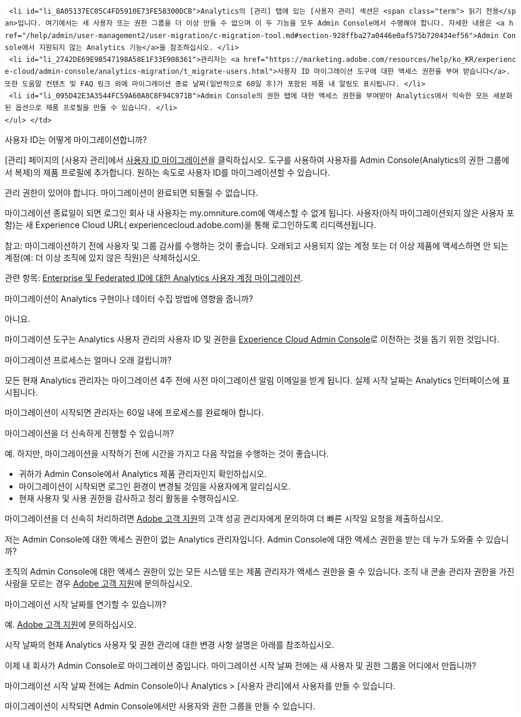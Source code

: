      <li id="li_8A05137EC05C4FD5910E73FE58300DCB">Analytics의 [관리] 탭에 있는 [사용자 관리] 섹션은 <span class="term"> 읽기 전용</span>입니다. 여기에서는 새 사용자 또는 권한 그룹을 더 이상 만들 수 없으며 이 두 기능을 모두 Admin Console에서 수행해야 합니다. 자세한 내용은 <a href="/help/admin/user-management2/user-migration/c-migration-tool.md#section-928ffba27a0446e0af575b720434ef56">Admin Console에서 지원되지 않는 Analytics 기능</a>을 참조하십시오. </li> 
     <li id="li_2742DE69E9B547198A58E1F33E908361">관리자는 <a href="https://marketing.adobe.com/resources/help/ko_KR/experience-cloud/admin-console/analytics-migration/t_migrate-users.html">사용자 ID 마이그레이션 도구에 대한 액세스 권한을 부여 받습니다</a>. 또한 도움말 컨텐츠 및 FAQ 링크 외에 마이그레이션 종료 날짜(일반적으로 60일 후)가 포함된 제품 내 알림도 표시됩니다. </li> 
     <li id="li_095D42E3A3544FC59A60A8C8F94C971B">Admin Console의 권한 탭에 대한 액세스 권한을 부여받아 Analytics에서 익숙한 모든 세분화된 옵션으로 제품 프로필을 만들 수 있습니다. </li> 
    </ul> </td> 
  </tr> 
  <tr> 
   <td colname="col1"> <p>사용자 ID는 어떻게 마이그레이션합니까? </p> </td> 
   <td colname="col2"> <p> [관리] 페이지의 [사용자 관리]에서 <a href="/help/admin/user-management2/user-migration/t-migrate-users.md#task-f3355f3b14a340feae58cfa04c0ba1c9"> 사용자 ID 마이그레이션</a>을 클릭하십시오. 도구를 사용하여 사용자를 Admin Console(Analytics의 권한 그룹에서 복제)의 제품 프로필에 추가합니다. 원하는 속도로 사용자 ID를 마이그레이션할 수 있습니다. </p> <p>관리 권한이 있어야 합니다. 마이그레이션이 완료되면 되돌릴 수 없습니다. </p> <p>마이그레이션 종료일이 되면 로그인 회사 내 사용자는 <span class="filepath">my.omniture.com</span>에 액세스할 수 없게 됩니다. 사용자(아직 마이그레이션되지 않은 사용자 포함)는 새 Experience Cloud URL(<span class="filepath"> experiencecloud.adobe.com</span>)을 통해 로그인하도록 리디렉션됩니다. </p> <p>참고: 마이그레이션하기 전에 사용자 및 그룹 감사를 수행하는 것이 좋습니다. 오래되고 사용되지 않는 계정 또는 더 이상 제품에 액세스하면 안 되는 계정(예: 더 이상 조직에 있지 않은 직원)은 삭제하십시오. </p> <p>관련 항목: <a href="/help/admin/user-management2/user-migration/migrate-enterprise.md"> Enterprise 및 Federated ID에 대한 Analytics 사용자 계정 마이그레이션</a>. </p> </td> 
  </tr> 
  <tr> 
   <td colname="col1"> <p>마이그레이션이 Analytics 구현이나 데이터 수집 방법에 영향을 줍니까? </p> </td> 
   <td colname="col2"> <p>아니요. </p> <p>마이그레이션 도구는 Analytics 사용자 관리의 사용자 ID 및 권한을 <a href="https://adminconsole.adobe.com/enterprise/">Experience Cloud Admin Console</a>로 이전하는 것을 돕기 위한 것입니다. </p> </td> 
  </tr> 
  <tr> 
   <td colname="col1"> <p>마이그레이션 프로세스는 얼마나 오래 걸립니까? </p> </td> 
   <td colname="col2"> <p>모든 현재 Analytics 관리자는 마이그레이션 4주 전에 사전 마이그레이션 알림 이메일을 받게 됩니다. 실제 시작 날짜는 Analytics 인터페이스에 표시됩니다. </p> <p>마이그레이션이 시작되면 관리자는 60일 내에 프로세스를 완료해야 합니다. </p> </td> 
  </tr> 
  <tr> 
   <td colname="col1"> <p>마이그레이션을 더 신속하게 진행할 수 있습니까? </p> </td> 
   <td colname="col2"> <p>예. 하지만, 마이그레이션을 시작하기 전에 시간을 가지고 다음 작업을 수행하는 것이 좋습니다. </p> 
    <ul id="ul_52C7EC44A5534975BFD7A6F37A829C25"> 
     <li id="li_8CFFF72877E8456DAC3241143AD648AD">귀하가 Admin Console에서 Analytics 제품 관리자인지 확인하십시오. </li> 
     <li id="li_25DAA8D1EEDA45A0B5B59472BD8896C4">마이그레이션이 시작되면 로그인 환경이 변경될 것임을 사용자에게 알리십시오. </li> 
     <li id="li_5B50F942F6A8483FAFA500AFF428702C">현재 사용자 및 사용 권한을 감사하고 정리 활동을 수행하십시오. </li> 
    </ul> <p>마이그레이션을 더 신속히 처리하려면 <a href="https://helpx.adobe.com/kr/marketing-cloud/contact-support.html">Adobe 고객 지원</a>의 고객 성공 관리자에게 문의하여 더 빠른 시작일 요청을 제출하십시오. </p> </td> 
  </tr> 
  <tr> 
   <td colname="col1"> <p> 저는 Admin Console에 대한 액세스 권한이 없는 Analytics 관리자입니다. Admin Console에 대한 액세스 권한을 받는 데 누가 도와줄 수 있습니까? </p> </td> 
   <td colname="col2"> <p>조직의 Admin Console에 대한 액세스 권한이 있는 모든 시스템 또는 제품 관리자가 액세스 권한을 줄 수 있습니다. 조직 내 콘솔 관리자 권한을 가진 사람을 모르는 경우 <a href="https://helpx.adobe.com/kr/marketing-cloud/contact-support.html">Adobe 고객 지원</a>에 문의하십시오. </p> </td> 
  </tr> 
  <tr> 
   <td colname="col1"> <p>마이그레이션 시작 날짜를 연기할 수 있습니까? </p> </td> 
   <td colname="col2"> <p>예. <a href="https://helpx.adobe.com/kr/marketing-cloud/contact-support.html">Adobe 고객 지원</a>에 문의하십시오. </p> 
    <draft-comment> 
     <p>시작 날짜의 현재 Analytics 사용자 및 권한 관리에 대한 변경 사항 설명은 아래를 참조하십시오. </p> 
    </draft-comment> </td> 
  </tr> 
  <tr> 
   <td colname="col1"> <p>이제 내 회사가 Admin Console로 마이그레이션 중입니다. 마이그레이션 시작 날짜 전에는 새 사용자 및 권한 그룹을 어디에서 만듭니까? </p> </td> 
   <td colname="col2"> <p>마이그레이션 시작 날짜 전에는 Admin Console이나 Analytics &gt; [사용자 관리]에서 사용자를 만들 수 있습니다. </p> <p>마이그레이션이 시작되면 Admin Console에서만 사용자와 권한 그룹을 만들 수 있습니다. </p> 
    <draft-comment> 